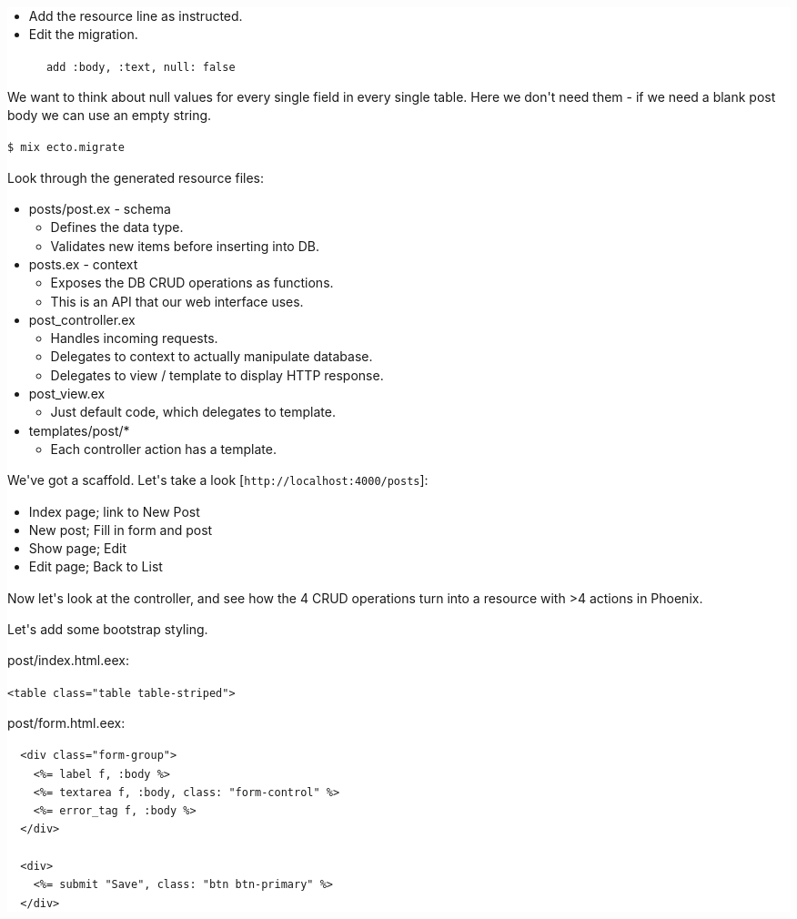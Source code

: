  - Add the resource line as instructed.
 - Edit the migration.

```
      add :body, :text, null: false
```

We want to think about null values for every single field in every single table.
Here we don't need them - if we need a blank post body we can use an empty
string.

```
$ mix ecto.migrate
```

Look through the generated resource files:

 * posts/post.ex - schema
   * Defines the data type.
   * Validates new items before inserting into DB.
 * posts.ex - context
   * Exposes the DB CRUD operations as functions.
   * This is an API that our web interface uses.
 * post\_controller.ex
   * Handles incoming requests.
   * Delegates to context to actually manipulate database.
   * Delegates to view / template to display HTTP response.
 * post\_view.ex
   * Just default code, which delegates to template.
 * templates/post/*
   * Each controller action has a template.

We've got a scaffold. Let's take a look [```http://localhost:4000/posts```]:

 - Index page; link to New Post
 - New post; Fill in form and post
 - Show page; Edit
 - Edit page; Back to List

Now let's look at the controller, and see how the 4 CRUD operations turn
into a resource with >4 actions in Phoenix.

Let's add some bootstrap styling.

post/index.html.eex:

```
<table class="table table-striped">
```

post/form.html.eex:

```
  <div class="form-group">
    <%= label f, :body %>
    <%= textarea f, :body, class: "form-control" %>
    <%= error_tag f, :body %>
  </div>

  <div>
    <%= submit "Save", class: "btn btn-primary" %>
  </div>
```
